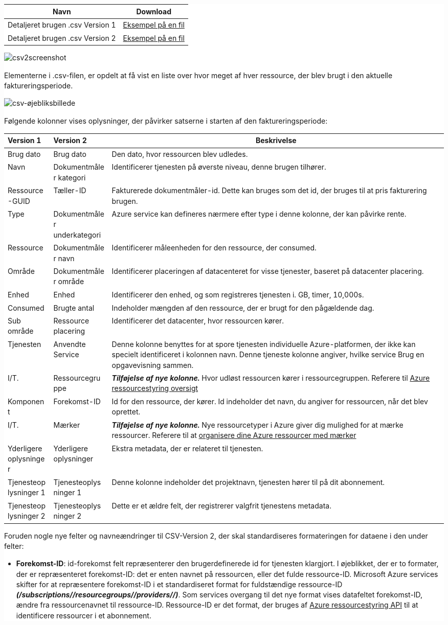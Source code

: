  Navn | Download |
 :----------:| :-------: |
  Detaljeret brugen .csv Version 1|  [Eksempel på en fil](https://azurepricing.blob.core.windows.net/supplemental/MOSPServices_csv1.xlsx)
  Detaljeret brugen .csv Version 2 | [Eksempel på en fil](https://azurepricing.blob.core.windows.net/supplemental/MOSPServices_csv2.xlsx)



![csv2screenshot](./media/billing-understand-your-bill/csv2screenshot.png)



Elementerne i .csv-filen, er opdelt at få vist en liste over hvor meget af hver ressource, der blev brugt i den aktuelle faktureringsperiode.

![csv-øjebliksbillede](./media/billing-understand-your-bill/csvsnapshotportal.png)

Følgende kolonner vises oplysninger, der påvirker satserne i starten af den faktureringsperiode:

Version 1 |   Version 2   |  Beskrivelse |
:---------------| :----------------| -----|
Brug dato | Brug dato | Den dato, hvor ressourcen blev udledes.
Navn | Dokumentmåler kategori | Identificerer tjenesten på øverste niveau, denne brugen tilhører.
Ressource-GUID | Tæller-ID | Fakturerede dokumentmåler-id.  Dette kan bruges som det id, der bruges til at pris fakturering brugen.
Type | Dokumentmåler underkategori | Azure service kan defineres nærmere efter type i denne kolonne, der kan påvirke rente.
Ressource | Dokumentmåler navn | Identificerer måleenheden for den ressource, der consumed.
Område | Dokumentmåler område | Identificerer placeringen af datacenteret for visse tjenester, baseret på datacenter placering.
Enhed | Enhed | Identificerer den enhed, og som registreres tjenesten i. GB, timer, 10,000s.
Consumed | Brugte antal | Indeholder mængden af den ressource, der er brugt for den pågældende dag.
Sub område | Ressource placering | Identificerer det datacenter, hvor ressourcen kører.
Tjenesten | Anvendte Service | Denne kolonne benyttes for at spore tjenesten individuelle Azure-platformen, der ikke kan specielt identificeret i kolonnen navn. Denne tjeneste kolonne angiver, hvilke service Brug en opgavevisning sammen.
I/T. | Ressourcegruppe | _**Tilføjelse af nye kolonne.**_ Hvor udløst ressourcen kører i ressourcegruppen. Referere til [Azure ressourcestyring oversigt](../azure-resource-manager/resource-group-overview.md)
Komponent | Forekomst-ID | Id for den ressource, der kører. Id indeholder det navn, du angiver for ressourcen, når det blev oprettet.
I/T. | Mærker | _**Tilføjelse af nye kolonne.**_ Nye ressourcetyper i Azure giver dig mulighed for at mærke ressourcer. Referere til at [organisere dine Azure ressourcer med mærker](http://azure.microsoft.com/updates/organize-your-azure-resources-with-tags/)
Yderligere oplysninger | Yderligere oplysninger | Ekstra metadata, der er relateret til tjenesten.
Tjenesteoplysninger 1 | Tjenesteoplysninger 1 | Denne kolonne indeholder det projektnavn, tjenesten hører til på dit abonnement.
Tjenesteoplysninger 2 | Tjenesteoplysninger 2 | Dette er et ældre felt, der registrerer valgfrit tjenestens metadata.

Foruden nogle nye felter og navneændringer til CSV-Version 2, der skal standardiseres formateringen for dataene i den under felter:

- **Forekomst-ID**: id-forekomst felt repræsenterer den brugerdefinerede id for tjenesten klargjort. I øjeblikket, der er to formater, der er repræsenteret forekomst-ID: det er enten navnet på ressourcen, eller det fulde ressource-ID. Microsoft Azure services skifter for at repræsentere forekomst-ID i et standardiseret format for fuldstændige ressource-ID _**(/subscriptions/<subscription id>/resourcegroups/<resourcegroupname>/providers/<providername>/<resourcename>)**_. Som services overgang til det nye format vises datafeltet forekomst-ID, ændre fra ressourcenavnet til ressource-ID. Ressource-ID er det format, der bruges af [Azure ressourcestyring API](https://msdn.microsoft.com/library/azure/dn790567.aspx) til at identificere ressourcer i et abonnement.
